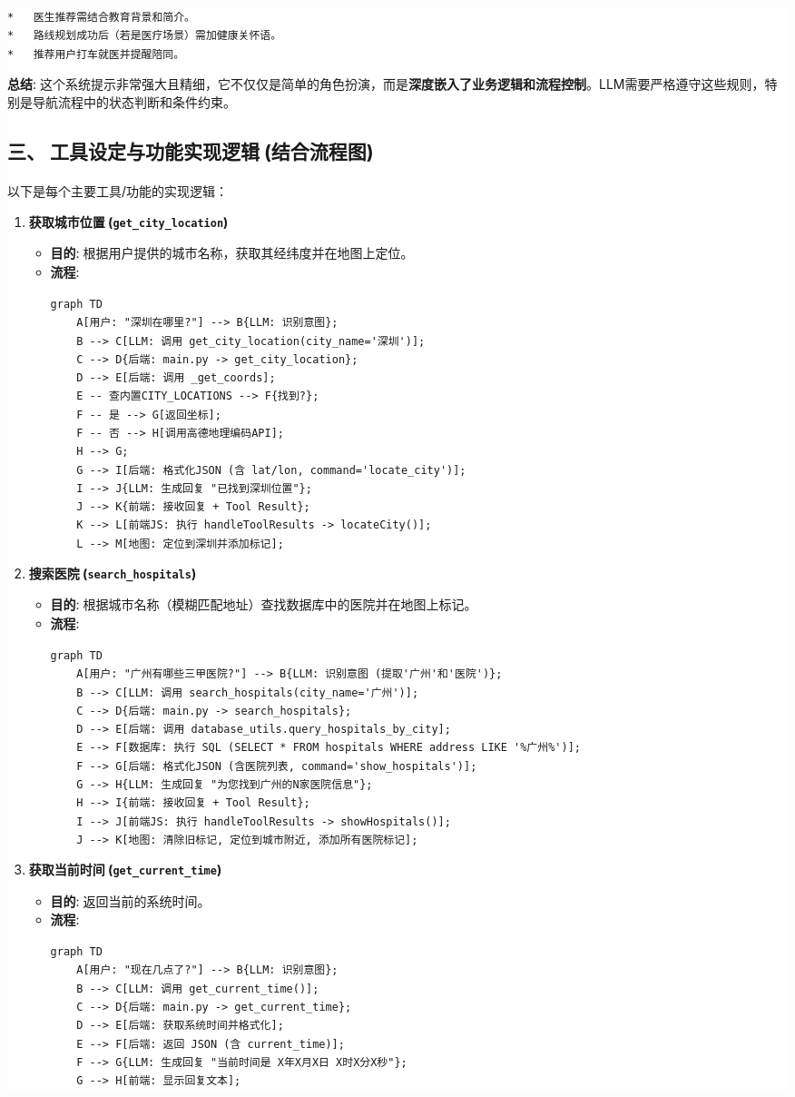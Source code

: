     *   医生推荐需结合教育背景和简介。
    *   路线规划成功后（若是医疗场景）需加健康关怀语。
    *   推荐用户打车就医并提醒陪同。

**总结**: 这个系统提示非常强大且精细，它不仅仅是简单的角色扮演，而是**深度嵌入了业务逻辑和流程控制**。LLM需要严格遵守这些规则，特别是导航流程中的状态判断和条件约束。

## 三、 工具设定与功能实现逻辑 (结合流程图)

以下是每个主要工具/功能的实现逻辑：

1.  **获取城市位置 (`get_city_location`)**
    *   **目的**: 根据用户提供的城市名称，获取其经纬度并在地图上定位。
    *   **流程**:
        ```mermaid
        graph TD
            A[用户: "深圳在哪里?"] --> B{LLM: 识别意图};
            B --> C[LLM: 调用 get_city_location(city_name='深圳')];
            C --> D{后端: main.py -> get_city_location};
            D --> E[后端: 调用 _get_coords];
            E -- 查内置CITY_LOCATIONS --> F{找到?};
            F -- 是 --> G[返回坐标];
            F -- 否 --> H[调用高德地理编码API];
            H --> G;
            G --> I[后端: 格式化JSON (含 lat/lon, command='locate_city')];
            I --> J{LLM: 生成回复 "已找到深圳位置"};
            J --> K{前端: 接收回复 + Tool Result};
            K --> L[前端JS: 执行 handleToolResults -> locateCity()];
            L --> M[地图: 定位到深圳并添加标记];
        ```

2.  **搜索医院 (`search_hospitals`)**
    *   **目的**: 根据城市名称（模糊匹配地址）查找数据库中的医院并在地图上标记。
    *   **流程**:
        ```mermaid
        graph TD
            A[用户: "广州有哪些三甲医院?"] --> B{LLM: 识别意图 (提取'广州'和'医院')};
            B --> C[LLM: 调用 search_hospitals(city_name='广州')];
            C --> D{后端: main.py -> search_hospitals};
            D --> E[后端: 调用 database_utils.query_hospitals_by_city];
            E --> F[数据库: 执行 SQL (SELECT * FROM hospitals WHERE address LIKE '%广州%')];
            F --> G[后端: 格式化JSON (含医院列表, command='show_hospitals')];
            G --> H{LLM: 生成回复 "为您找到广州的N家医院信息"};
            H --> I{前端: 接收回复 + Tool Result};
            I --> J[前端JS: 执行 handleToolResults -> showHospitals()];
            J --> K[地图: 清除旧标记, 定位到城市附近, 添加所有医院标记];
        ```

3.  **获取当前时间 (`get_current_time`)**
    *   **目的**: 返回当前的系统时间。
    *   **流程**:
        ```mermaid
        graph TD
            A[用户: "现在几点了?"] --> B{LLM: 识别意图};
            B --> C[LLM: 调用 get_current_time()];
            C --> D{后端: main.py -> get_current_time};
            D --> E[后端: 获取系统时间并格式化];
            E --> F[后端: 返回 JSON (含 current_time)];
            F --> G{LLM: 生成回复 "当前时间是 X年X月X日 X时X分X秒"};
            G --> H[前端: 显示回复文本];
        ```
